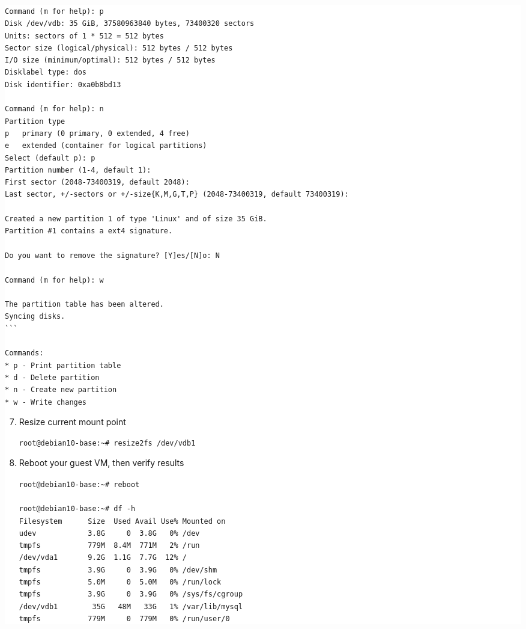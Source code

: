     Command (m for help): p
    Disk /dev/vdb: 35 GiB, 37580963840 bytes, 73400320 sectors
    Units: sectors of 1 * 512 = 512 bytes
    Sector size (logical/physical): 512 bytes / 512 bytes
    I/O size (minimum/optimal): 512 bytes / 512 bytes
    Disklabel type: dos
    Disk identifier: 0xa0b8bd13

    Command (m for help): n
    Partition type
    p   primary (0 primary, 0 extended, 4 free)
    e   extended (container for logical partitions)
    Select (default p): p
    Partition number (1-4, default 1):
    First sector (2048-73400319, default 2048):
    Last sector, +/-sectors or +/-size{K,M,G,T,P} (2048-73400319, default 73400319):

    Created a new partition 1 of type 'Linux' and of size 35 GiB.
    Partition #1 contains a ext4 signature.

    Do you want to remove the signature? [Y]es/[N]o: N

    Command (m for help): w

    The partition table has been altered.
    Syncing disks.
    ```

    Commands:
    * p - Print partition table
    * d - Delete partition
    * n - Create new partition
    * w - Write changes

7. Resize current mount point

    ```
    root@debian10-base:~# resize2fs /dev/vdb1
    ```

8. Reboot your guest VM, then verify results

    ```
    root@debian10-base:~# reboot

    root@debian10-base:~# df -h
    Filesystem      Size  Used Avail Use% Mounted on
    udev            3.8G     0  3.8G   0% /dev
    tmpfs           779M  8.4M  771M   2% /run
    /dev/vda1       9.2G  1.1G  7.7G  12% /
    tmpfs           3.9G     0  3.9G   0% /dev/shm
    tmpfs           5.0M     0  5.0M   0% /run/lock
    tmpfs           3.9G     0  3.9G   0% /sys/fs/cgroup
    /dev/vdb1        35G   48M   33G   1% /var/lib/mysql
    tmpfs           779M     0  779M   0% /run/user/0
    ```
